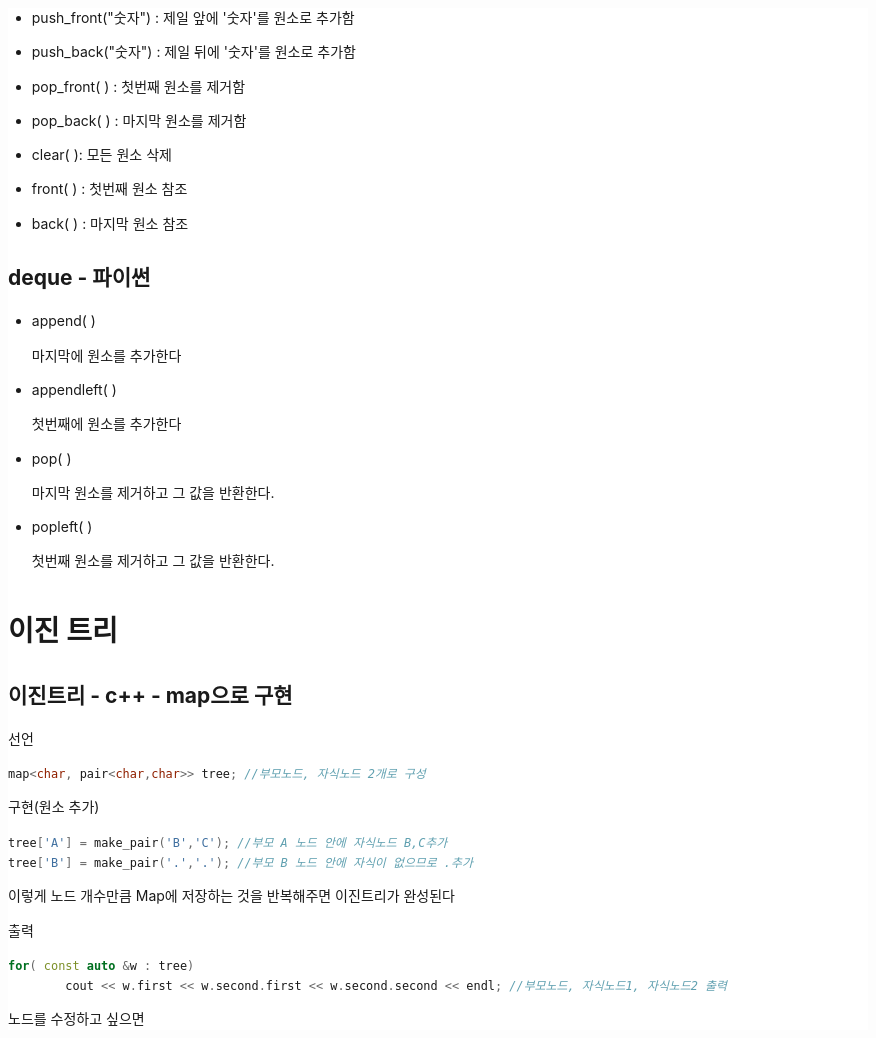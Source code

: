 * push_front("숫자") : 제일 앞에 '숫자'를 원소로 추가함

* push_back("숫자") : 제일 뒤에 '숫자'를 원소로 추가함

* pop_front( ) : 첫번째 원소를 제거함

* pop_back( ) : 마지막 원소를 제거함

* clear( ): 모든 원소 삭제

* front( ) : 첫번째 원소 참조

* back( ) : 마지막 원소 참조

  

## deque - 파이썬

* append( )

  마지막에 원소를 추가한다

* appendleft( )

  첫번째에 원소를 추가한다

* pop( )

  마지막 원소를 제거하고 그 값을 반환한다.

* popleft( )

  첫번째 원소를 제거하고 그 값을 반환한다.

# 이진 트리

## 이진트리 - c++ - map으로 구현

선언

```c++
map<char, pair<char,char>> tree; //부모노드, 자식노드 2개로 구성
```

구현(원소 추가)

```c++
tree['A'] = make_pair('B','C'); //부모 A 노드 안에 자식노드 B,C추가
tree['B'] = make_pair('.','.'); //부모 B 노드 안에 자식이 없으므로 .추가
```

이렇게 노드 개수만큼 Map에 저장하는 것을 반복해주면 이진트리가 완성된다

출력

```c++
for( const auto &w : tree)
        cout << w.first << w.second.first << w.second.second << endl; //부모노드, 자식노드1, 자식노드2 출력
```

노드를 수정하고 싶으면
